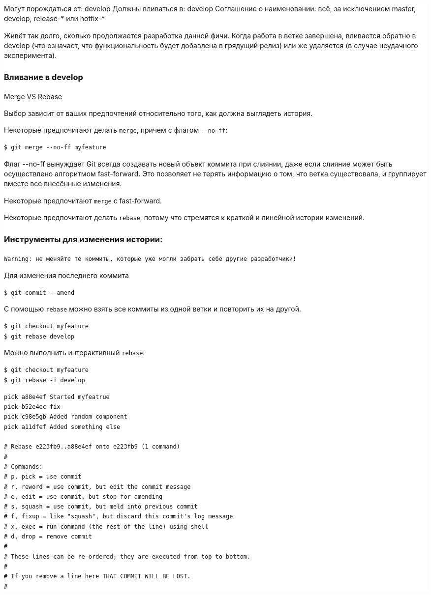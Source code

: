 
Могут порождаться от: develop
Должны вливаться в: develop
Соглашение о наименовании: всё, за исключением master, develop, release-* или hotfix-*

Живёт так долго, сколько продолжается разработка данной фичи. Когда работа в ветке завершена, вливается обратно в develop (что означает, что функциональность будет добавлена в грядущий релиз) или же удаляется (в случае неудачного эксперимента).

### Вливание в develop

Merge VS Rebase

Выбор зависит от ваших предпочтений относительно того, как должна выглядеть история.

Некоторые предпочитают делать `merge`, причем с флагом `--no-ff`:

`$ git merge --no-ff myfeature`

Флаг --no-ff вынуждает Git всегда создавать новый объект коммита при слиянии, даже если слияние может быть осуществлено алгоритмом fast-forward. Это позволяет не терять информацию о том, что ветка существовала, и группирует вместе все внесённые изменения.

Некоторые предпочитают `merge` с fast-forward.

Некоторые предпочитают делать `rebase`, потому что стремятся к краткой и линейной истории изменений.

### Инструменты для изменения истории:

`Warning: не меняйте те коммиты, которые уже могли забрать себе другие разработчики!` 

Для изменения последнего коммита
```
$ git commit --amend
```

С помощью `rebase` можно взять все коммиты из одной ветки и повторить их на другой.

```
$ git checkout myfeature
$ git rebase develop
```

Можно выполнить интерактивный `rebase`:

```
$ git checkout myfeature
$ git rebase -i develop
```

```
pick a88e4ef Started myfeatrue
pick b52e4ec fix
pick c98e5gb Added random component
pick a11dfef Added something else

# Rebase e223fb9..a88e4ef onto e223fb9 (1 command)
#
# Commands:
# p, pick = use commit
# r, reword = use commit, but edit the commit message
# e, edit = use commit, but stop for amending
# s, squash = use commit, but meld into previous commit
# f, fixup = like "squash", but discard this commit's log message
# x, exec = run command (the rest of the line) using shell
# d, drop = remove commit
#
# These lines can be re-ordered; they are executed from top to bottom.
#
# If you remove a line here THAT COMMIT WILL BE LOST.
#
```
